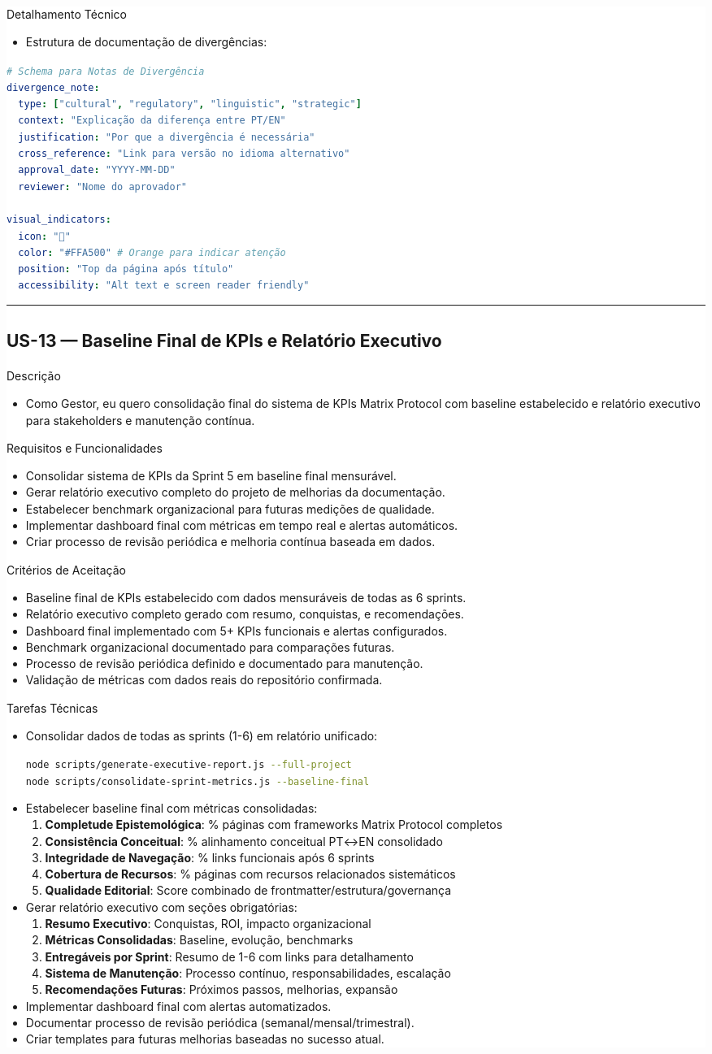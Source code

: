 Detalhamento Técnico
- Estrutura de documentação de divergências:
```yaml
# Schema para Notas de Divergência
divergence_note:
  type: ["cultural", "regulatory", "linguistic", "strategic"]
  context: "Explicação da diferença entre PT/EN"
  justification: "Por que a divergência é necessária"
  cross_reference: "Link para versão no idioma alternativo"
  approval_date: "YYYY-MM-DD"
  reviewer: "Nome do aprovador"
  
visual_indicators:
  icon: "📝"
  color: "#FFA500" # Orange para indicar atenção
  position: "Top da página após título"
  accessibility: "Alt text e screen reader friendly"
```

---

## US-13 — Baseline Final de KPIs e Relatório Executivo

Descrição
- Como Gestor, eu quero consolidação final do sistema de KPIs Matrix Protocol com baseline estabelecido e relatório executivo para stakeholders e manutenção contínua.

Requisitos e Funcionalidades
- Consolidar sistema de KPIs da Sprint 5 em baseline final mensurável.
- Gerar relatório executivo completo do projeto de melhorias da documentação.
- Estabelecer benchmark organizacional para futuras medições de qualidade.
- Implementar dashboard final com métricas em tempo real e alertas automáticos.
- Criar processo de revisão periódica e melhoria contínua baseada em dados.

Critérios de Aceitação
- Baseline final de KPIs estabelecido com dados mensuráveis de todas as 6 sprints.
- Relatório executivo completo gerado com resumo, conquistas, e recomendações.
- Dashboard final implementado com 5+ KPIs funcionais e alertas configurados.
- Benchmark organizacional documentado para comparações futuras.
- Processo de revisão periódica definido e documentado para manutenção.
- Validação de métricas com dados reais do repositório confirmada.

Tarefas Técnicas
- Consolidar dados de todas as sprints (1-6) em relatório unificado:
  ```bash
  node scripts/generate-executive-report.js --full-project
  node scripts/consolidate-sprint-metrics.js --baseline-final
  ```
- Estabelecer baseline final com métricas consolidadas:
  1. **Completude Epistemológica**: % páginas com frameworks Matrix Protocol completos
  2. **Consistência Conceitual**: % alinhamento conceitual PT↔EN consolidado  
  3. **Integridade de Navegação**: % links funcionais após 6 sprints
  4. **Cobertura de Recursos**: % páginas com recursos relacionados sistemáticos
  5. **Qualidade Editorial**: Score combinado de frontmatter/estrutura/governança
- Gerar relatório executivo com seções obrigatórias:
  1. **Resumo Executivo**: Conquistas, ROI, impacto organizacional
  2. **Métricas Consolidadas**: Baseline, evolução, benchmarks
  3. **Entregáveis por Sprint**: Resumo de 1-6 com links para detalhamento
  4. **Sistema de Manutenção**: Processo contínuo, responsabilidades, escalação
  5. **Recomendações Futuras**: Próximos passos, melhorias, expansão
- Implementar dashboard final com alertas automatizados.
- Documentar processo de revisão periódica (semanal/mensal/trimestral).
- Criar templates para futuras melhorias baseadas no sucesso atual.
